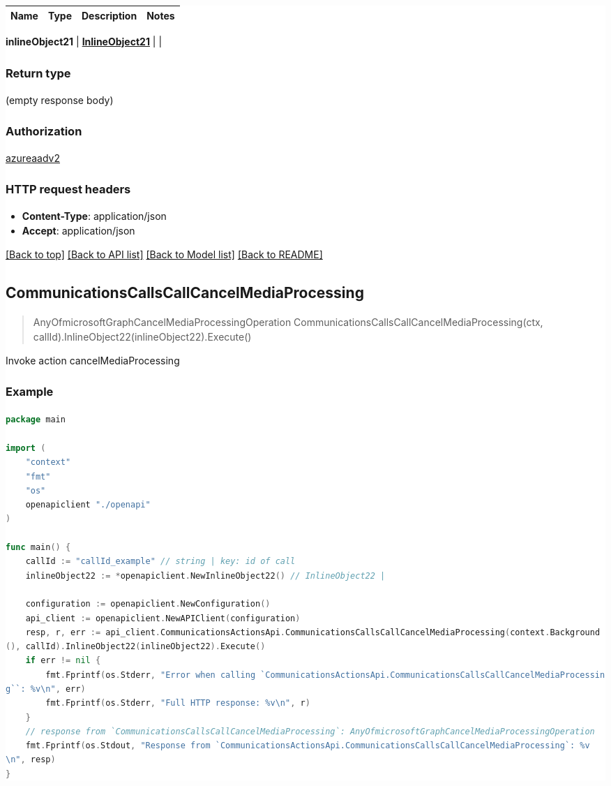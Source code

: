 
Name | Type | Description  | Notes
------------- | ------------- | ------------- | -------------

 **inlineObject21** | [**InlineObject21**](InlineObject21.md) |  | 

### Return type

 (empty response body)

### Authorization

[azureaadv2](../README.md#azureaadv2)

### HTTP request headers

- **Content-Type**: application/json
- **Accept**: application/json

[[Back to top]](#) [[Back to API list]](../README.md#documentation-for-api-endpoints)
[[Back to Model list]](../README.md#documentation-for-models)
[[Back to README]](../README.md)


## CommunicationsCallsCallCancelMediaProcessing

> AnyOfmicrosoftGraphCancelMediaProcessingOperation CommunicationsCallsCallCancelMediaProcessing(ctx, callId).InlineObject22(inlineObject22).Execute()

Invoke action cancelMediaProcessing

### Example

```go
package main

import (
    "context"
    "fmt"
    "os"
    openapiclient "./openapi"
)

func main() {
    callId := "callId_example" // string | key: id of call
    inlineObject22 := *openapiclient.NewInlineObject22() // InlineObject22 | 

    configuration := openapiclient.NewConfiguration()
    api_client := openapiclient.NewAPIClient(configuration)
    resp, r, err := api_client.CommunicationsActionsApi.CommunicationsCallsCallCancelMediaProcessing(context.Background(), callId).InlineObject22(inlineObject22).Execute()
    if err != nil {
        fmt.Fprintf(os.Stderr, "Error when calling `CommunicationsActionsApi.CommunicationsCallsCallCancelMediaProcessing``: %v\n", err)
        fmt.Fprintf(os.Stderr, "Full HTTP response: %v\n", r)
    }
    // response from `CommunicationsCallsCallCancelMediaProcessing`: AnyOfmicrosoftGraphCancelMediaProcessingOperation
    fmt.Fprintf(os.Stdout, "Response from `CommunicationsActionsApi.CommunicationsCallsCallCancelMediaProcessing`: %v\n", resp)
}
```
